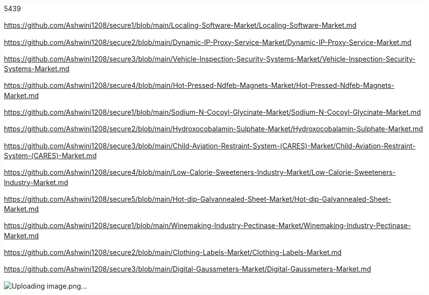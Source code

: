 5439</p><p><a href="https://github.com/Ashwini1208/secure1/blob/main/Localing-Software-Market/Localing-Software-Market.md">https://github.com/Ashwini1208/secure1/blob/main/Localing-Software-Market/Localing-Software-Market.md</a></p><p><a href="https://github.com/Ashwini1208/secure2/blob/main/Dynamic-IP-Proxy-Service-Market/Dynamic-IP-Proxy-Service-Market.md">https://github.com/Ashwini1208/secure2/blob/main/Dynamic-IP-Proxy-Service-Market/Dynamic-IP-Proxy-Service-Market.md</a></p><p><a href="https://github.com/Ashwini1208/secure3/blob/main/Vehicle-Inspection-Security-Systems-Market/Vehicle-Inspection-Security-Systems-Market.md">https://github.com/Ashwini1208/secure3/blob/main/Vehicle-Inspection-Security-Systems-Market/Vehicle-Inspection-Security-Systems-Market.md</a></p><p><a href="https://github.com/Ashwini1208/secure4/blob/main/Hot-Pressed-Ndfeb-Magnets-Market/Hot-Pressed-Ndfeb-Magnets-Market.md">https://github.com/Ashwini1208/secure4/blob/main/Hot-Pressed-Ndfeb-Magnets-Market/Hot-Pressed-Ndfeb-Magnets-Market.md</a></p><p><a href="https://github.com/Ashwini1208/secure1/blob/main/Sodium-N-Cocoyl-Glycinate-Market/Sodium-N-Cocoyl-Glycinate-Market.md">https://github.com/Ashwini1208/secure1/blob/main/Sodium-N-Cocoyl-Glycinate-Market/Sodium-N-Cocoyl-Glycinate-Market.md</a></p><p><a href="https://github.com/Ashwini1208/secure2/blob/main/Hydroxocobalamin-Sulphate-Market/Hydroxocobalamin-Sulphate-Market.md">https://github.com/Ashwini1208/secure2/blob/main/Hydroxocobalamin-Sulphate-Market/Hydroxocobalamin-Sulphate-Market.md</a></p><p><a href="https://github.com/Ashwini1208/secure3/blob/main/Child-Aviation-Restraint-System-(CARES)-Market/Child-Aviation-Restraint-System-(CARES)-Market.md">https://github.com/Ashwini1208/secure3/blob/main/Child-Aviation-Restraint-System-(CARES)-Market/Child-Aviation-Restraint-System-(CARES)-Market.md</a></p><p><a href="https://github.com/Ashwini1208/secure4/blob/main/Low-Calorie-Sweeteners-Industry-Market/Low-Calorie-Sweeteners-Industry-Market.md">https://github.com/Ashwini1208/secure4/blob/main/Low-Calorie-Sweeteners-Industry-Market/Low-Calorie-Sweeteners-Industry-Market.md</a></p><p><a href="https://github.com/Ashwini1208/secure5/blob/main/Hot-dip-Galvannealed-Sheet-Market/Hot-dip-Galvannealed-Sheet-Market.md">https://github.com/Ashwini1208/secure5/blob/main/Hot-dip-Galvannealed-Sheet-Market/Hot-dip-Galvannealed-Sheet-Market.md</a></p><p><a href="https://github.com/Ashwini1208/secure1/blob/main/Winemaking-Industry-Pectinase-Market/Winemaking-Industry-Pectinase-Market.md">https://github.com/Ashwini1208/secure1/blob/main/Winemaking-Industry-Pectinase-Market/Winemaking-Industry-Pectinase-Market.md</a></p><p><a href="https://github.com/Ashwini1208/secure2/blob/main/Clothing-Labels-Market/Clothing-Labels-Market.md">https://github.com/Ashwini1208/secure2/blob/main/Clothing-Labels-Market/Clothing-Labels-Market.md</a></p><p><a href="https://github.com/Ashwini1208/secure3/blob/main/Digital-Gaussmeters-Market/Digital-Gaussmeters-Market.md">https://github.com/Ashwini1208/secure3/blob/main/Digital-Gaussmeters-Market/Digital-Gaussmeters-Market.md</a></p>
![Uploading image.png…]()
